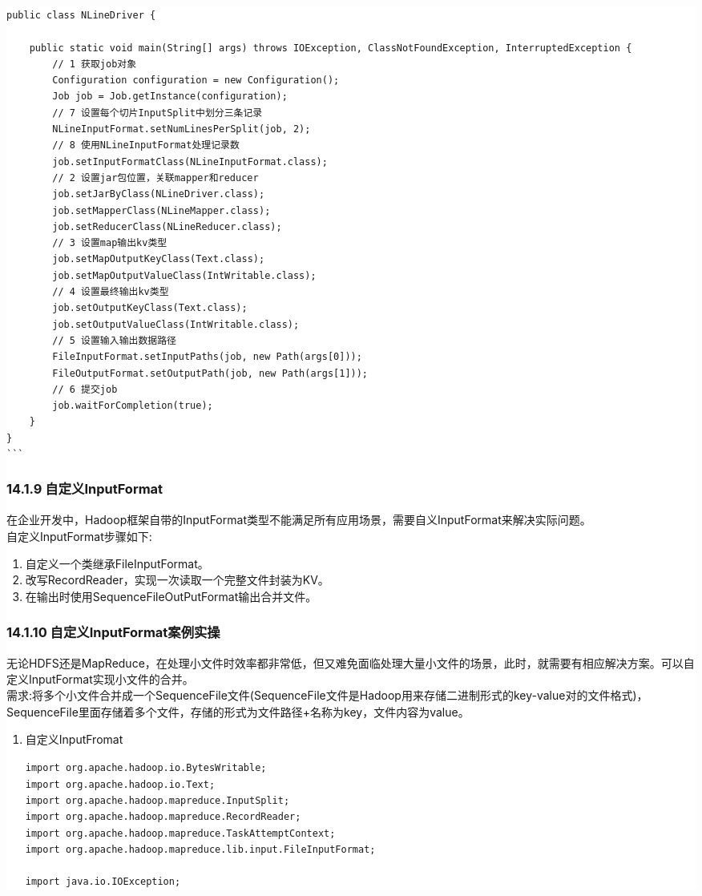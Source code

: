     public class NLineDriver {

        public static void main(String[] args) throws IOException, ClassNotFoundException, InterruptedException {
            // 1 获取job对象
            Configuration configuration = new Configuration();
            Job job = Job.getInstance(configuration);
            // 7 设置每个切片InputSplit中划分三条记录
            NLineInputFormat.setNumLinesPerSplit(job, 2);
            // 8 使用NLineInputFormat处理记录数
            job.setInputFormatClass(NLineInputFormat.class);
            // 2 设置jar包位置，关联mapper和reducer
            job.setJarByClass(NLineDriver.class);
            job.setMapperClass(NLineMapper.class);
            job.setReducerClass(NLineReducer.class);
            // 3 设置map输出kv类型
            job.setMapOutputKeyClass(Text.class);
            job.setMapOutputValueClass(IntWritable.class);
            // 4 设置最终输出kv类型
            job.setOutputKeyClass(Text.class);
            job.setOutputValueClass(IntWritable.class);
            // 5 设置输入输出数据路径
            FileInputFormat.setInputPaths(job, new Path(args[0]));
            FileOutputFormat.setOutputPath(job, new Path(args[1]));
            // 6 提交job
            job.waitForCompletion(true);
        }
    }
    ```

### 14.1.9 自定义InputFormat
在企业开发中，Hadoop框架自带的InputFormat类型不能满足所有应用场景，需要自义InputFormat来解决实际问题。  
自定义InputFormat步骤如下:
1. 自定义一个类继承FileInputFormat。
2. 改写RecordReader，实现一次读取一个完整文件封装为KV。
3. 在输出时使用SequenceFileOutPutFormat输出合并文件。

### 14.1.10 自定义InputFormat案例实操
无论HDFS还是MapReduce，在处理小文件时效率都非常低，但又难免面临处理大量小文件的场景，此时，就需要有相应解决方案。可以自定义InputFormat实现小文件的合并。  
需求:将多个小文件合并成一个SequenceFile文件(SequenceFile文件是Hadoop用来存储二进制形式的key-value对的文件格式)，SequenceFile里面存储着多个文件，存储的形式为文件路径+名称为key，文件内容为value。  
1. 自定义InputFromat
    ```
    import org.apache.hadoop.io.BytesWritable;
    import org.apache.hadoop.io.Text;
    import org.apache.hadoop.mapreduce.InputSplit;
    import org.apache.hadoop.mapreduce.RecordReader;
    import org.apache.hadoop.mapreduce.TaskAttemptContext;
    import org.apache.hadoop.mapreduce.lib.input.FileInputFormat;

    import java.io.IOException;
